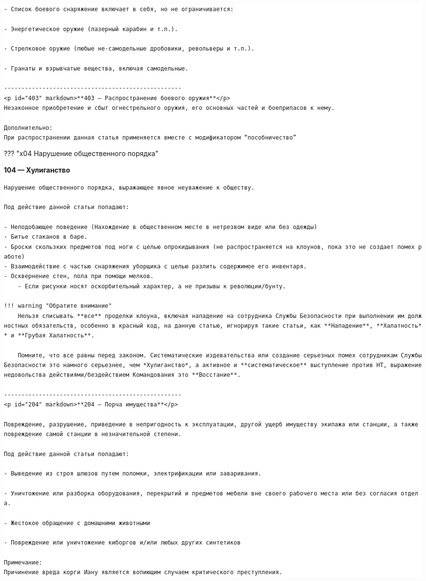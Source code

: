     - Список боевого снаряжение включает в себя, но не ограничивается:

    - Энергетическое оружие (лазерный карабин и т.п.).

    - Стрелковое оружие (любые не-самодельные дробовики, револьверы и т.п.).

    - Гранаты и взрывчатые вещества, включая самодельные.

    ---------------------------------------------------
    <p id="403" markdown>**403 — Распространение боевого оружия**</p>
    Незаконное приобретение и сбыт огнестрельного оружия, его основных частей и боеприпасов к нему.

    Дополнительно:
    При распространении данная статья применяется вместе с модификатором “пособничество”

??? "х04 Нарушение общественного порядка"
    <p id="104" markdown>**104 — Хулиганство**</p>

    Нарушение общественного порядка, выражающее явное неуважение к обществу.

    Под действие данной статьи попадают:

    - Неподобающее поведение (Нахождение в общественном месте в нетрезвом виде или без одежды)
    - Битье стаканов в баре.
    - Броски скользких предметов под ноги с целью опрокидывания (не распространяется на клоунов, пока это не создает помех работе)
    - Взаимодействие с частью снаряжения уборщика с целью разлить содержимое его инвентаря. 
    - Осквернение стен, пола при помощи мелков.
        - Если рисунки носят оскорбительный характер, а не призывы к революции/бунту.

    !!! warning "Обратите внимание"
        Нельзя списывать **все** проделки клоуна, включая нападение на сотрудника Службы Безопасности при выполнении им должностных обязательств, особенно в красный код, на данную статью, игнорируя такие статьи, как **Нападение**, **Халатность** и **Грубая Халатность**.

        Помните, что все равны перед законом. Систематические издевательства или создание серьезных помех сотрудникам Службы Безопасности это намного серьезнее, чем *Хулиганство*, а активное и **систематическое** выступление против НТ, выражение недовольства действиями/бездействием Командования это **Восстание**. 

    ---------------------------------------------------
    <p id="204" markdown>**204 — Порча имущества**</p>

    Повреждение, разрушение, приведение в непригодность к эксплуатации, другой ущерб имуществу экипажа или станции, а также повреждение самой станции в незначительной степени.

    Под действие данной статьи попадают:

    - Выведение из строя шлюзов путем поломки, электрификации или заваривания.

    - Уничтожение или разборка оборудования, перекрытий и предметов мебели вне своего рабочего места или без согласия отдела.

    - Жестокое обращение с домашними животными

    - Повреждение или уничтожение киборгов и/или любых других синтетиков

    Примечание:
    Причинение вреда корги Иану является вопиющим случаем критического преступления.
